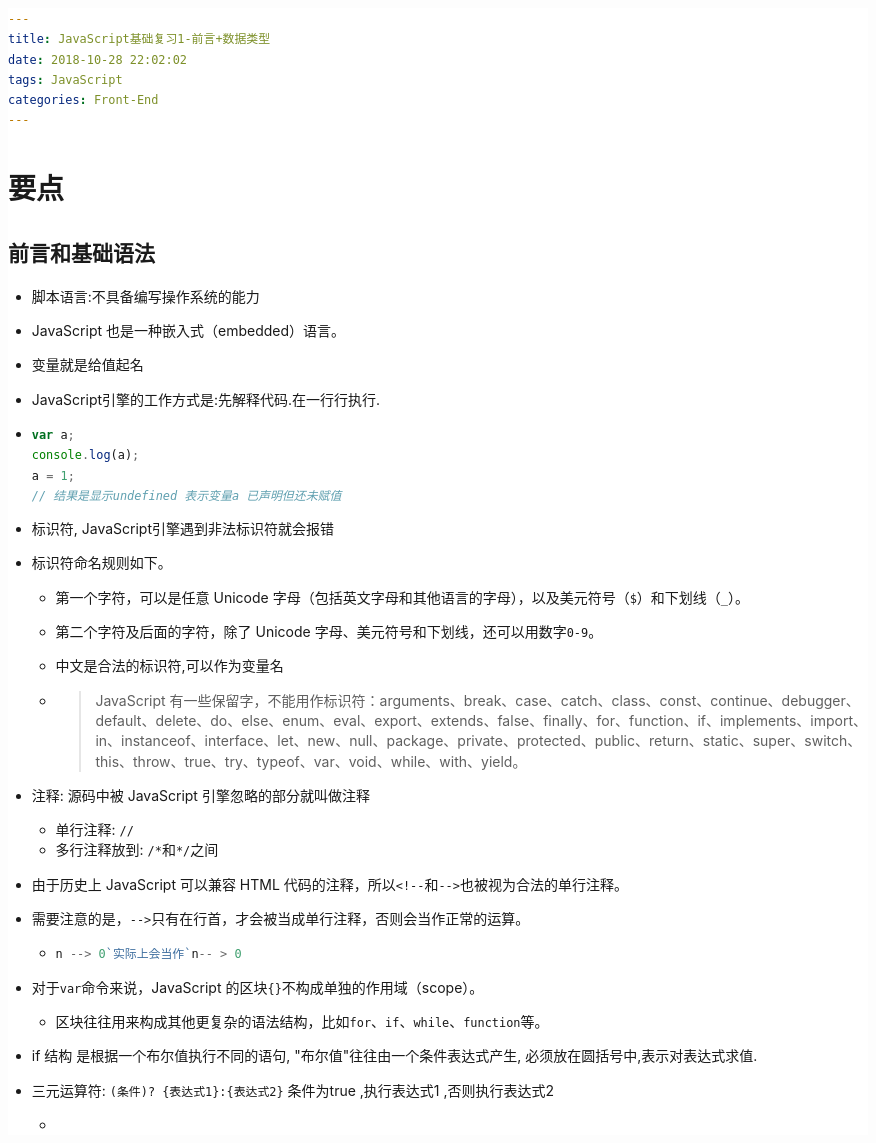 ```yaml
---
title: JavaScript基础复习1-前言+数据类型
date: 2018-10-28 22:02:02
tags: JavaScript
categories: Front-End
---
```

# 要点

## 前言和基础语法

- 脚本语言:不具备编写操作系统的能力

- JavaScript 也是一种嵌入式（embedded）语言。

- 变量就是给值起名

- JavaScript引擎的工作方式是:先解释代码.在一行行执行.

- ```js
  var a;
  console.log(a);
  a = 1;
  // 结果是显示undefined 表示变量a 已声明但还未赋值
  ```

- 标识符, JavaScript引擎遇到非法标识符就会报错

- 标识符命名规则如下。

  - 第一个字符，可以是任意 Unicode 字母（包括英文字母和其他语言的字母），以及美元符号（`$`）和下划线（`_`）。

  - 第二个字符及后面的字符，除了 Unicode 字母、美元符号和下划线，还可以用数字`0-9`。

  - 中文是合法的标识符,可以作为变量名

  - > JavaScript 有一些保留字，不能用作标识符：arguments、break、case、catch、class、const、continue、debugger、default、delete、do、else、enum、eval、export、extends、false、finally、for、function、if、implements、import、in、instanceof、interface、let、new、null、package、private、protected、public、return、static、super、switch、this、throw、true、try、typeof、var、void、while、with、yield。

- 注释: 源码中被 JavaScript 引擎忽略的部分就叫做注释

  - 单行注释: `//`
  - 多行注释放到: `/*`和`*/`之间

- 由于历史上 JavaScript 可以兼容 HTML 代码的注释，所以`<!--`和`-->`也被视为合法的单行注释。

- 需要注意的是，`-->`只有在行首，才会被当成单行注释，否则会当作正常的运算。

  - ```js
    n --> 0`实际上会当作`n-- > 0
    ```

- 对于`var`命令来说，JavaScript 的区块`{}`不构成单独的作用域（scope）。

  - 区块往往用来构成其他更复杂的语法结构，比如`for`、`if`、`while`、`function`等。

- if 结构 是根据一个布尔值执行不同的语句, "布尔值"往往由一个条件表达式产生, 必须放在圆括号中,表示对表达式求值.

- 三元运算符: `(条件)? {表达式1}:{表达式2}` 条件为true ,执行表达式1 ,否则执行表达式2

  - ```js
  ```